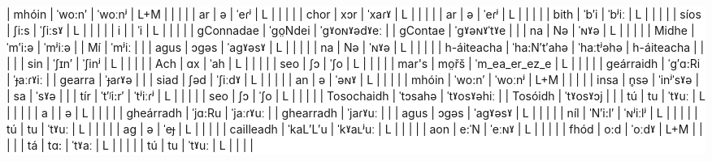 | mhóin          | ˈwo:n′       | ˈwoːnʲ        | L+M          |                              |                |               |
| ar             | ə            | ˈeɾʲ          | L            |                              |                |               |
| chor           | xɔr          | ˈxaɾˠ         | L            |                              |                |               |
| ar             | ə            | ˈeɾʲ          | L            |                              |                |               |
| bith           | ˈb′i         | ˈbʲiː         | L            |                              |                |               |
| síos           | ʃi:s         | ˈʃiːsˠ        | L            |                              |                |               |
| i              |              | ˈi            | L            |                              |                |               |
| gConnadae      | ˈgo̤Ndei     | ˈgˠoɴˠədˠeː   |              | gContae                      | ˈgˠəɴˠˈtˠe     |               |
| na             | Nə           | ˈɴˠə          | L            |                              |                |               |
| Midhe          | ˈm′i:ə       | ˈmʲiːə        |              | Mí                           | ˈmʲiː          |               |
| agus           | ɔgəs         | ˈagˠəsˠ       | L            |                              |                |               |
| na             | Nə           | ˈɴˠə          | L            |                              |                |               |
| h-áiteacha     | ˈha:N′t′ahə  | ˈhaːtʲəhə     | h-áiteacha   |                              |                |               |
| sin            | ˈʃɪn′        | ˈʃinʲ         | L            |                              |                |               |
| Ach            | ɑx           | ˈah           | L            |                              |                |               |
| seo            | ʃɔ           | ˈʃo           | L            |                              |                |               |
| mar's          | mo̤řš        | ˈm_ea_er_ez_e | L            |                              |                |               |
| geárraidh      | ˈg′ɑ:Ri      | ˈɟaːɾˠiː      |              | gearra                       | ˈɟaɾˠə         |               |
| siad           | ʃəd          | ˈʃiːdˠ        | L            |                              |                |               |
| an             | ə            | ˈəɴˠ          | L            |                              |                |               |
| mhóin          | ˈwo:n′       | ˈwoːnʲ        | L+M          |                              |                |               |
| insa           | n̥sə         | ˈinʲˈsˠə      |              | sa                           | ˈsˠə           |               |
| tír            | ˈt′ᶴi:r′     | ˈtʲiːɾʲ       | L            |                              |                |               |
| seo            | ʃɔ           | ˈʃo           | L            |                              |                |               |
| Tosochaidh     | ˈtɔsahə      | ˈtˠosˠəhiː    |              | Tosóidh                      | ˈtˠosˠɔj       |               |
| tú             | tu           | ˈtˠuː         | L            |                              |                |               |
| a              |              | ə             | L            |                              |                |               |
| gheárradh      | ˈjɑ:Ru       | ˈjaːɾˠuː      |              | ghearradh                    | ˈjaɾˠuː        |               |
| agus           | ɔgəs         | ˈagˠəsˠ       | L            |                              |                |               |
| níl            | ˈN′i:l′      | ˈɴʲiːlʲ       | L            |                              |                |               |
| tú             | tu           | ˈtˠuː         | L            |                              |                |               |
| ag             | ə            | ˈeɟ           | L            |                              |                |               |
| cailleadh      | ˈkaL′L′u     | ˈkˠaʟʲuː      | L            |                              |                |               |
| aon            | e:ˈN         | ˈeːɴˠ         | L            |                              |                |               |
| fhód           | o:d          | ˈoːdˠ         | L+M          |                              |                |               |
| tá             | tɑ:          | ˈtˠaː         | L            |                              |                |               |
| tú             | tu           | ˈtˠuː         | L            |                              |                |               |